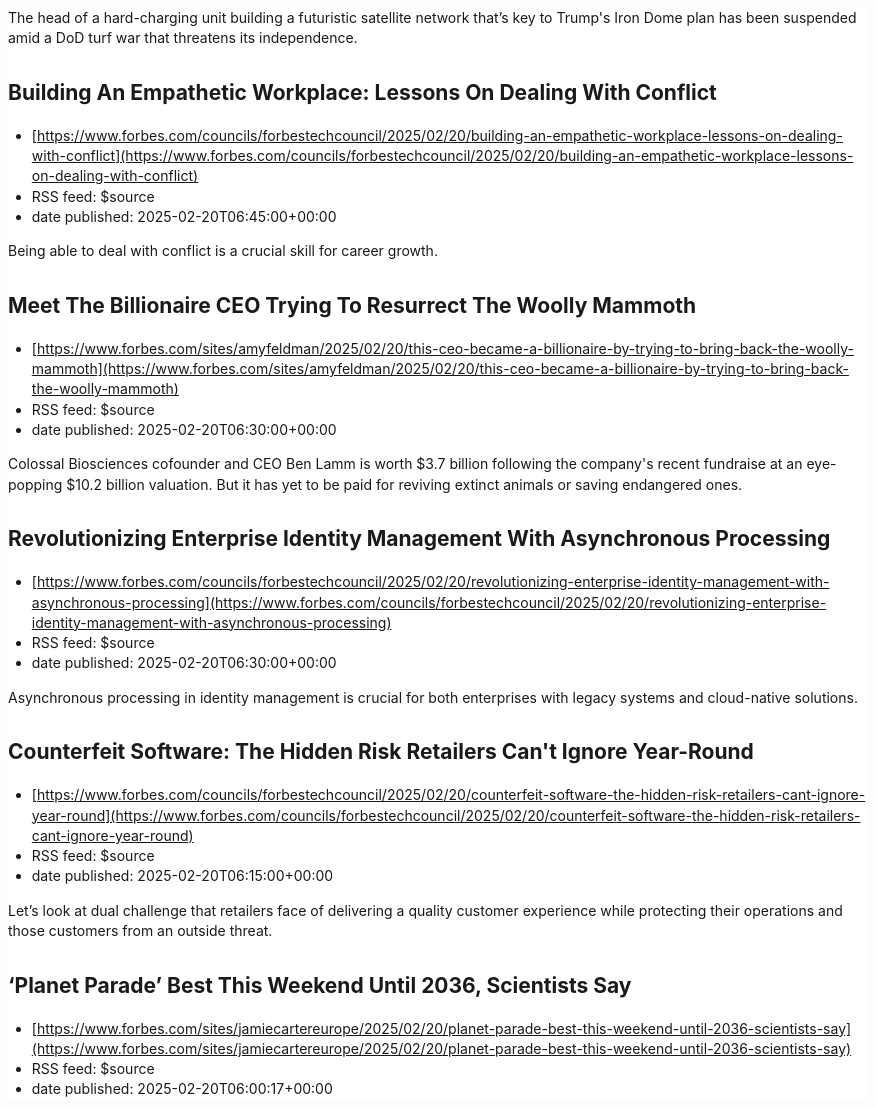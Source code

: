 The head of a hard-charging unit building a futuristic satellite network that’s key to Trump's Iron Dome plan has been suspended amid a DoD turf war that threatens its independence.

## Building An Empathetic Workplace: Lessons On Dealing With Conflict
 - [https://www.forbes.com/councils/forbestechcouncil/2025/02/20/building-an-empathetic-workplace-lessons-on-dealing-with-conflict](https://www.forbes.com/councils/forbestechcouncil/2025/02/20/building-an-empathetic-workplace-lessons-on-dealing-with-conflict)
 - RSS feed: $source
 - date published: 2025-02-20T06:45:00+00:00

Being able to deal with conflict is a crucial skill for career growth.

## Meet The Billionaire CEO Trying To Resurrect The Woolly Mammoth
 - [https://www.forbes.com/sites/amyfeldman/2025/02/20/this-ceo-became-a-billionaire-by-trying-to-bring-back-the-woolly-mammoth](https://www.forbes.com/sites/amyfeldman/2025/02/20/this-ceo-became-a-billionaire-by-trying-to-bring-back-the-woolly-mammoth)
 - RSS feed: $source
 - date published: 2025-02-20T06:30:00+00:00

Colossal Biosciences cofounder and CEO Ben Lamm is worth $3.7 billion following the company's recent fundraise at an eye-popping $10.2 billion valuation. But it has yet to be paid for reviving extinct animals or saving endangered ones.

## Revolutionizing Enterprise Identity Management With Asynchronous Processing
 - [https://www.forbes.com/councils/forbestechcouncil/2025/02/20/revolutionizing-enterprise-identity-management-with-asynchronous-processing](https://www.forbes.com/councils/forbestechcouncil/2025/02/20/revolutionizing-enterprise-identity-management-with-asynchronous-processing)
 - RSS feed: $source
 - date published: 2025-02-20T06:30:00+00:00

Asynchronous processing in identity management is crucial for both enterprises with legacy systems and cloud-native solutions.

## Counterfeit Software: The Hidden Risk Retailers Can't Ignore Year-Round
 - [https://www.forbes.com/councils/forbestechcouncil/2025/02/20/counterfeit-software-the-hidden-risk-retailers-cant-ignore-year-round](https://www.forbes.com/councils/forbestechcouncil/2025/02/20/counterfeit-software-the-hidden-risk-retailers-cant-ignore-year-round)
 - RSS feed: $source
 - date published: 2025-02-20T06:15:00+00:00

Let’s look at dual challenge that retailers face of delivering a quality customer experience while protecting their operations and those customers from an outside threat.

## ‘Planet Parade’ Best This Weekend Until 2036, Scientists Say
 - [https://www.forbes.com/sites/jamiecartereurope/2025/02/20/planet-parade-best-this-weekend-until-2036-scientists-say](https://www.forbes.com/sites/jamiecartereurope/2025/02/20/planet-parade-best-this-weekend-until-2036-scientists-say)
 - RSS feed: $source
 - date published: 2025-02-20T06:00:17+00:00
